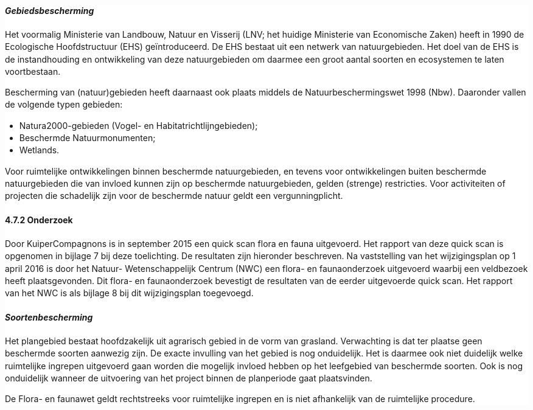 #### *Gebiedsbescherming*

Het voormalig Ministerie van Landbouw, Natuur en Visserij (LNV; het huidige Ministerie van Economische Zaken) heeft in 1990 de Ecologische Hoofdstructuur (EHS) geïntroduceerd. De EHS bestaat uit een netwerk van natuurgebieden. Het doel van de EHS is de instandhouding en ontwikkeling van deze natuurgebieden om daarmee een groot aantal soorten en ecosystemen te laten voortbestaan.

Bescherming van (natuur)gebieden heeft daarnaast ook plaats middels de Natuurbeschermingswet 1998 (Nbw). Daaronder vallen de volgende typen gebieden:

- Natura2000-gebieden (Vogel- en Habitatrichtlijngebieden);
- Beschermde Natuurmonumenten;
- Wetlands.

Voor ruimtelijke ontwikkelingen binnen beschermde natuurgebieden, en tevens voor ontwikkelingen buiten beschermde natuurgebieden die van invloed kunnen zijn op beschermde natuurgebieden, gelden (strenge) restricties. Voor activiteiten of projecten die schadelijk zijn voor de beschermde natuur geldt een vergunningplicht.

#### **4.7.2 Onderzoek**

Door KuiperCompagnons is in september 2015 een quick scan flora en fauna uitgevoerd. Het rapport van deze quick scan is opgenomen in bijlage 7 bij deze toelichting. De resultaten zijn hieronder beschreven. Na vaststelling van het wijzigingsplan op 1 april 2016 is door het Natuur- Wetenschappelijk Centrum (NWC) een flora- en faunaonderzoek uitgevoerd waarbij een veldbezoek heeft plaatsgevonden. Dit flora- en faunaonderzoek bevestigt de resultaten van de eerder uitgevoerde quick scan. Het rapport van het NWC is als bijlage 8 bij dit wijzigingsplan toegevoegd.

#### *Soortenbescherming*

Het plangebied bestaat hoofdzakelijk uit agrarisch gebied in de vorm van grasland. Verwachting is dat ter plaatse geen beschermde soorten aanwezig zijn. De exacte invulling van het gebied is nog onduidelijk. Het is daarmee ook niet duidelijk welke ruimtelijke ingrepen uitgevoerd gaan worden die mogelijk invloed hebben op het leefgebied van beschermde soorten. Ook is nog onduidelijk wanneer de uitvoering van het project binnen de planperiode gaat plaatsvinden.

De Flora- en faunawet geldt rechtstreeks voor ruimtelijke ingrepen en is niet afhankelijk van de ruimtelijke procedure.

